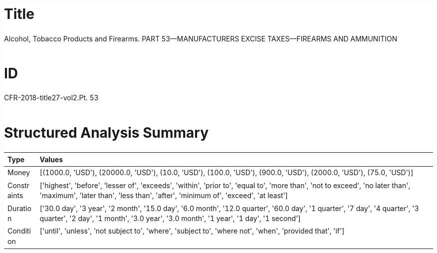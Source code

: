 # Title

 Alcohol, Tobacco Products and Firearms. PART 53—MANUFACTURERS EXCISE TAXES—FIREARMS AND AMMUNITION


# ID

 CFR-2018-title27-vol2.Pt. 53


# Structured Analysis Summary

| Type        | Values                                                                                                                                                                                                                                                                                                                                                                                                                                                                                                                                                                                                                                                                                                                                                                                                                                                        |
|:------------|:--------------------------------------------------------------------------------------------------------------------------------------------------------------------------------------------------------------------------------------------------------------------------------------------------------------------------------------------------------------------------------------------------------------------------------------------------------------------------------------------------------------------------------------------------------------------------------------------------------------------------------------------------------------------------------------------------------------------------------------------------------------------------------------------------------------------------------------------------------------|
| Money       | [(1000.0, 'USD'), (20000.0, 'USD'), (10.0, 'USD'), (100.0, 'USD'), (900.0, 'USD'), (2000.0, 'USD'), (75.0, 'USD')]                                                                                                                                                                                                                                                                                                                                                                                                                                                                                                                                                                                                                                                                                                                                            |
| Constraints | ['highest', 'before', 'lesser of', 'exceeds', 'within', 'prior to', 'equal to', 'more than', 'not to exceed', 'no later than', 'maximum', 'later than', 'less than', 'after', 'minimum of', 'exceed', 'at least']                                                                                                                                                                                                                                                                                                                                                                                                                                                                                                                                                                                                                                             |
| Duration    | ['30.0 day', '3 year', '2 month', '15.0 day', '6.0 month', '12.0 quarter', '60.0 day', '1 quarter', '7 day', '4 quarter', '3 quarter', '2 day', '1 month', '3.0 year', '3.0 month', '1 year', '1 day', '1 second']                                                                                                                                                                                                                                                                                                                                                                                                                                                                                                                                                                                                                                            |
| Condition   | ['until', 'unless', 'not subject to', 'where', 'subject to', 'where not', 'when', 'provided that', 'if']                                                                                                                                                                                                                                                                                                                                                                                                                                                                                                                                                                                                                                                                                                                                                      |